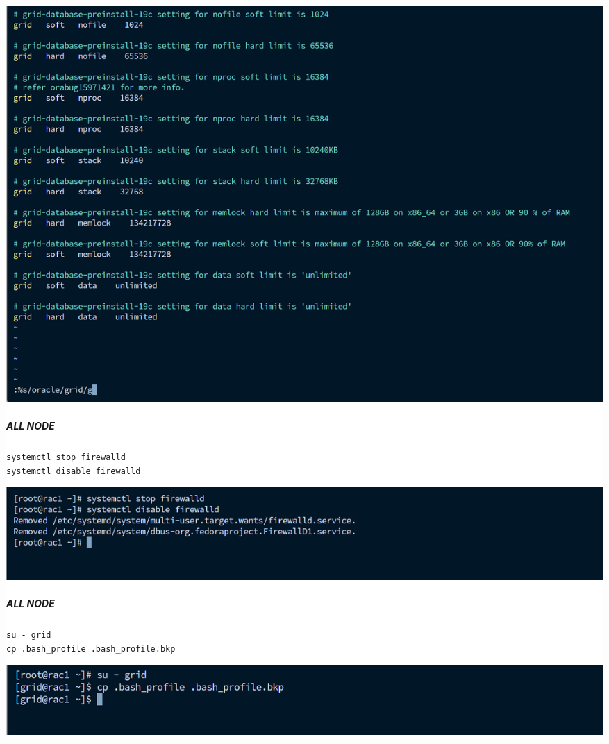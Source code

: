 ![image alt](https://github.com/abduumr/Oracle-RAC-19C/blob/main/rac-19/17.png?raw=true)

##### ALL NODE
```
systemctl stop firewalld
systemctl disable firewalld

```
![image alt](https://github.com/abduumr/Oracle-RAC-19C/blob/main/rac-19/18.png?raw=true)

##### ALL NODE
```
su - grid
cp .bash_profile .bash_profile.bkp

```
![image alt](https://github.com/abduumr/Oracle-RAC-19C/blob/main/rac-19/19.png?raw=true)
